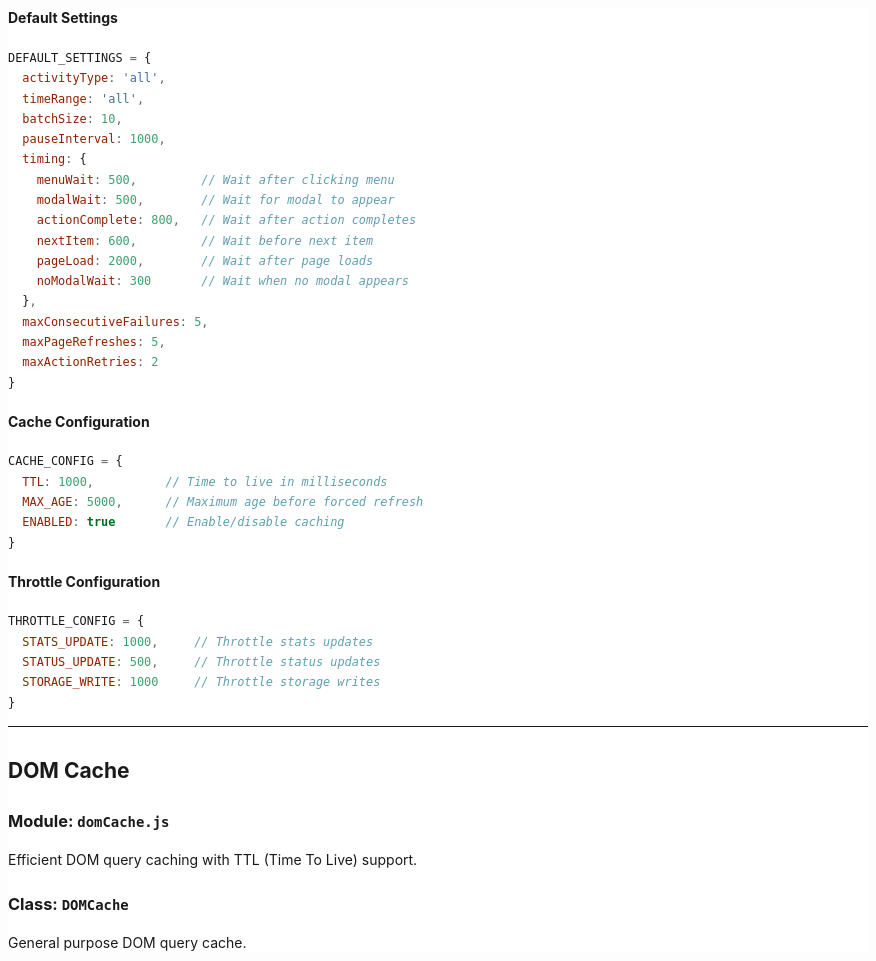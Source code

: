 #### Default Settings

```javascript
DEFAULT_SETTINGS = {
  activityType: 'all',
  timeRange: 'all',
  batchSize: 10,
  pauseInterval: 1000,
  timing: {
    menuWait: 500,         // Wait after clicking menu
    modalWait: 500,        // Wait for modal to appear
    actionComplete: 800,   // Wait after action completes
    nextItem: 600,         // Wait before next item
    pageLoad: 2000,        // Wait after page loads
    noModalWait: 300       // Wait when no modal appears
  },
  maxConsecutiveFailures: 5,
  maxPageRefreshes: 5,
  maxActionRetries: 2
}
```

#### Cache Configuration

```javascript
CACHE_CONFIG = {
  TTL: 1000,          // Time to live in milliseconds
  MAX_AGE: 5000,      // Maximum age before forced refresh
  ENABLED: true       // Enable/disable caching
}
```

#### Throttle Configuration

```javascript
THROTTLE_CONFIG = {
  STATS_UPDATE: 1000,     // Throttle stats updates
  STATUS_UPDATE: 500,     // Throttle status updates
  STORAGE_WRITE: 1000     // Throttle storage writes
}
```

---

## DOM Cache

### Module: `domCache.js`

Efficient DOM query caching with TTL (Time To Live) support.

### Class: `DOMCache`

General purpose DOM query cache.
